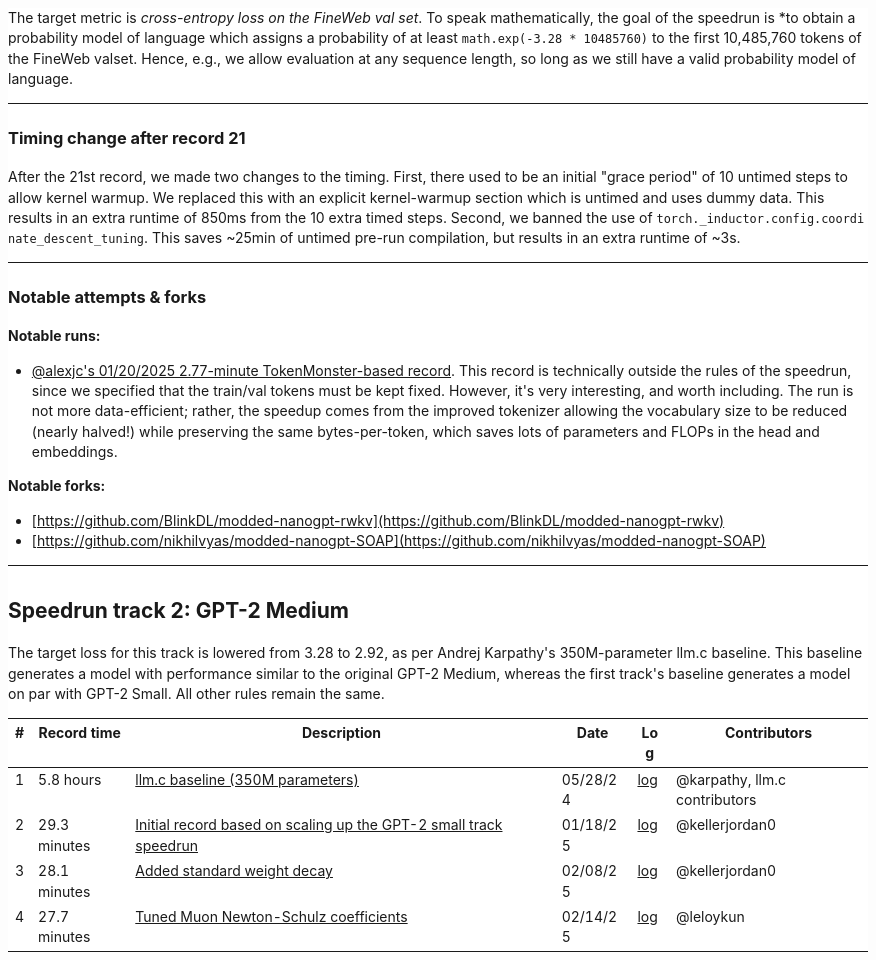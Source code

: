 The target metric is *cross-entropy loss on the FineWeb val set*. To speak mathematically, the goal of the speedrun is *to obtain a probability model of language which assigns a probability of at least `math.exp(-3.28 * 10485760)` to the first 10,485,760 tokens of the FineWeb valset. Hence, e.g., we allow evaluation at any sequence length, so long as we still have a valid probability model of language.

---

### Timing change after record 21

After the 21st record, we made two changes to the timing. First, there used to be an initial "grace period" of 10 untimed steps to allow kernel warmup. We replaced this with an explicit kernel-warmup section which is untimed and uses dummy data. This results in an extra runtime of 850ms from the 10 extra timed steps.
Second, we banned the use of `torch._inductor.config.coordinate_descent_tuning`. This saves ~25min of untimed pre-run compilation, but results in an extra runtime of ~3s.






---

### Notable attempts & forks

**Notable runs:**

* [@alexjc's 01/20/2025 2.77-minute TokenMonster-based record](https://x.com/alexjc/status/1881410039639863622).
This record is technically outside the rules of the speedrun, since we specified that the train/val tokens must be kept fixed.
However, it's very interesting, and worth including. The run is not more data-efficient; rather, the speedup comes from the improved tokenizer allowing
the vocabulary size to be reduced (nearly halved!) while preserving the same bytes-per-token, which saves lots of parameters and FLOPs in the head and embeddings.

**Notable forks:**
* [https://github.com/BlinkDL/modded-nanogpt-rwkv](https://github.com/BlinkDL/modded-nanogpt-rwkv)
* [https://github.com/nikhilvyas/modded-nanogpt-SOAP](https://github.com/nikhilvyas/modded-nanogpt-SOAP)

---

## Speedrun track 2: GPT-2 Medium

The target loss for this track is lowered from 3.28 to 2.92, as per Andrej Karpathy's 350M-parameter llm.c baseline.
This baseline generates a model with performance similar to the original GPT-2 Medium, whereas the first track's baseline generates a model on par with GPT-2 Small.
All other rules remain the same.

| # | Record time | Description | Date | Log | Contributors |
| - | - | - | - | - | - |
1 | 5.8 hours | [llm.c baseline (350M parameters)](https://github.com/karpathy/llm.c/discussions/481) | 05/28/24 | [log](records/011825_GPT2Medium/main.log) | @karpathy, llm.c contributors
2 | 29.3 minutes | [Initial record based on scaling up the GPT-2 small track speedrun](https://x.com/kellerjordan0/status/1881959719012847703) | 01/18/25 | [log](records/011825_GPT2Medium/241dd7a7-3d76-4dce-85a4-7df60387f32a.txt) | @kellerjordan0
3 | 28.1 minutes | [Added standard weight decay](https://x.com/kellerjordan0/status/1888320690543284449) | 02/08/25 | [log](records/020825_GPT2MediumWeightDecay/b01743db-605c-4326-b5b1-d388ee5bebc5.txt) | @kellerjordan0
4 | 27.7 minutes | [Tuned Muon Newton-Schulz coefficients](https://x.com/leloykun/status/1892793848163946799) | 02/14/25 | [log](records/021425_GPT2MediumOptCoeffs/1baa66b2-bff7-4850-aced-d63885ffb4b6.txt) | @leloykun